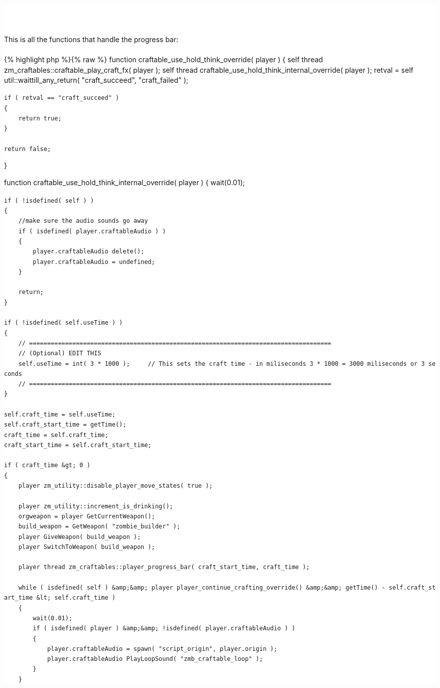 <br /><br /> <br />This is all the functions that handle the progress bar:<br /><br />
{% highlight php %}{% raw %}
function craftable_use_hold_think_override( player )
{
	self thread zm_craftables::craftable_play_craft_fx( player );
	self thread craftable_use_hold_think_internal_override( player );
	retval = self util::waittill_any_return( "craft_succeed", "craft_failed" );

	if ( retval == "craft_succeed" )
	{
		return true;
	}

	return false;
}

function craftable_use_hold_think_internal_override( player )
{
	wait(0.01);

	if ( !isdefined( self ) )
	{
		//make sure the audio sounds go away
		if ( isdefined( player.craftableAudio ) )
		{
			player.craftableAudio delete();
			player.craftableAudio = undefined;
		}

		return;
	}
	
	if ( !isdefined( self.useTime ) )
	{
		// ====================================================================================
		// (Optional) EDIT THIS
		self.useTime = int( 3 * 1000 );		// This sets the craft time - in miliseconds 3 * 1000 = 3000 miliseconds or 3 seconds
		// ====================================================================================
	}

	self.craft_time = self.useTime;
	self.craft_start_time = getTime();
	craft_time = self.craft_time;
	craft_start_time = self.craft_start_time;

	if ( craft_time &gt; 0 )
	{
	    player zm_utility::disable_player_move_states( true );

		player zm_utility::increment_is_drinking();
		orgweapon = player GetCurrentWeapon();
		build_weapon = GetWeapon( "zombie_builder" );
		player GiveWeapon( build_weapon );
		player SwitchToWeapon( build_weapon );

		player thread zm_craftables::player_progress_bar( craft_start_time, craft_time );

		while ( isdefined( self ) &amp;&amp; player player_continue_crafting_override() &amp;&amp; getTime() - self.craft_start_time &lt; self.craft_time )
		{
			wait(0.01);
			if ( isdefined( player ) &amp;&amp; !isdefined( player.craftableAudio ) )
			{
				player.craftableAudio = spawn( "script_origin", player.origin );
				player.craftableAudio PlayLoopSound( "zmb_craftable_loop" );
			}
		}
